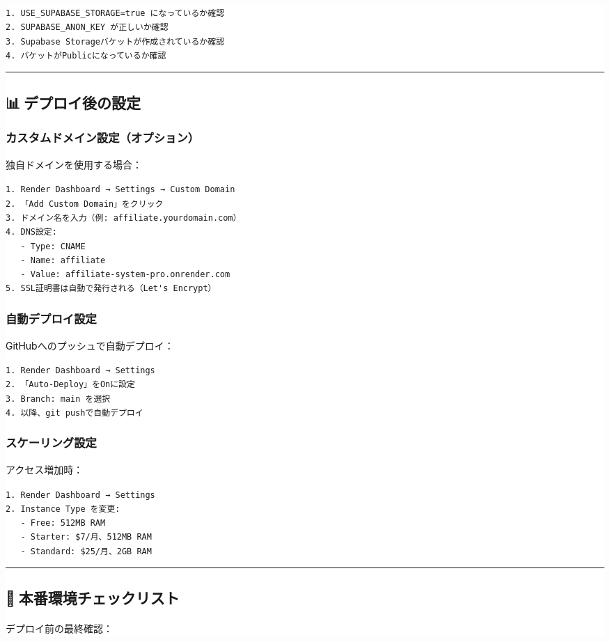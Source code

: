 ```
1. USE_SUPABASE_STORAGE=true になっているか確認
2. SUPABASE_ANON_KEY が正しいか確認
3. Supabase Storageバケットが作成されているか確認
4. バケットがPublicになっているか確認
```

---

## 📊 デプロイ後の設定

### カスタムドメイン設定（オプション）

独自ドメインを使用する場合：

```
1. Render Dashboard → Settings → Custom Domain
2. 「Add Custom Domain」をクリック
3. ドメイン名を入力（例: affiliate.yourdomain.com）
4. DNS設定:
   - Type: CNAME
   - Name: affiliate
   - Value: affiliate-system-pro.onrender.com
5. SSL証明書は自動で発行される（Let's Encrypt）
```

### 自動デプロイ設定

GitHubへのプッシュで自動デプロイ：

```
1. Render Dashboard → Settings
2. 「Auto-Deploy」をOnに設定
3. Branch: main を選択
4. 以降、git pushで自動デプロイ
```

### スケーリング設定

アクセス増加時：

```
1. Render Dashboard → Settings
2. Instance Type を変更:
   - Free: 512MB RAM
   - Starter: $7/月、512MB RAM
   - Standard: $25/月、2GB RAM
```

---

## 📝 本番環境チェックリスト

デプロイ前の最終確認：
